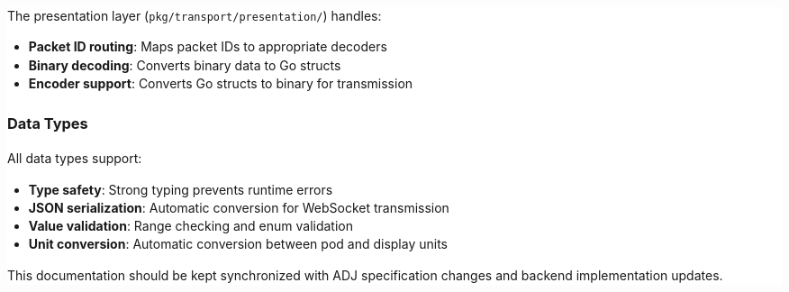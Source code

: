 The presentation layer (`pkg/transport/presentation/`) handles:
- **Packet ID routing**: Maps packet IDs to appropriate decoders
- **Binary decoding**: Converts binary data to Go structs
- **Encoder support**: Converts Go structs to binary for transmission

### Data Types

All data types support:
- **Type safety**: Strong typing prevents runtime errors
- **JSON serialization**: Automatic conversion for WebSocket transmission
- **Value validation**: Range checking and enum validation
- **Unit conversion**: Automatic conversion between pod and display units

This documentation should be kept synchronized with ADJ specification changes and backend implementation updates.